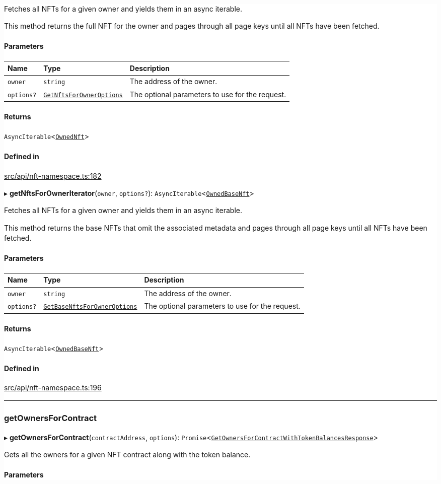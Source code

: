 Fetches all NFTs for a given owner and yields them in an async iterable.

This method returns the full NFT for the owner and pages through all page
keys until all NFTs have been fetched.

#### Parameters

| Name | Type | Description |
| :------ | :------ | :------ |
| `owner` | `string` | The address of the owner. |
| `options?` | [`GetNftsForOwnerOptions`](../interfaces/GetNftsForOwnerOptions.md) | The optional parameters to use for the request. |

#### Returns

`AsyncIterable`<[`OwnedNft`](../interfaces/OwnedNft.md)\>

#### Defined in

[src/api/nft-namespace.ts:182](https://github.com/alchemyplatform/alchemy-sdk-js/blob/6dc36f9/src/api/nft-namespace.ts#L182)

▸ **getNftsForOwnerIterator**(`owner`, `options?`): `AsyncIterable`<[`OwnedBaseNft`](../interfaces/OwnedBaseNft.md)\>

Fetches all NFTs for a given owner and yields them in an async iterable.

This method returns the base NFTs that omit the associated metadata and
pages through all page keys until all NFTs have been fetched.

#### Parameters

| Name | Type | Description |
| :------ | :------ | :------ |
| `owner` | `string` | The address of the owner. |
| `options?` | [`GetBaseNftsForOwnerOptions`](../interfaces/GetBaseNftsForOwnerOptions.md) | The optional parameters to use for the request. |

#### Returns

`AsyncIterable`<[`OwnedBaseNft`](../interfaces/OwnedBaseNft.md)\>

#### Defined in

[src/api/nft-namespace.ts:196](https://github.com/alchemyplatform/alchemy-sdk-js/blob/6dc36f9/src/api/nft-namespace.ts#L196)

___

### getOwnersForContract

▸ **getOwnersForContract**(`contractAddress`, `options`): `Promise`<[`GetOwnersForContractWithTokenBalancesResponse`](../interfaces/GetOwnersForContractWithTokenBalancesResponse.md)\>

Gets all the owners for a given NFT contract along with the token balance.

#### Parameters
